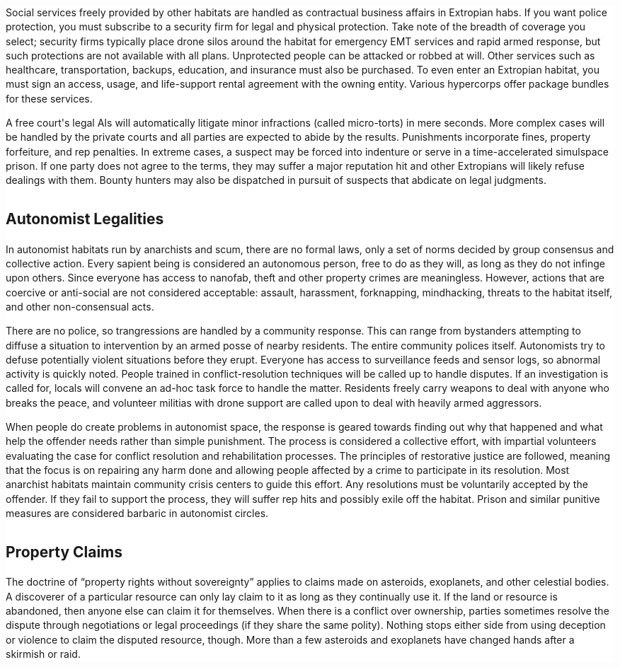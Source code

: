 Social services freely provided by other habitats are handled as contractual business affairs in Extropian habs. If you want police protection, you must subscribe to a security firm for legal and physical protection. Take note of the breadth of coverage you select; security firms typically place drone silos around the habitat for emergency EMT services and rapid armed response, but such protections are not available with all plans. Unprotected people can be attacked or robbed at will. Other services such as healthcare, transportation, backups, education, and insurance must also be purchased. To even enter an Extropian habitat, you must sign an access, usage, and life-support rental agreement with the owning entity. Various hypercorps offer package bundles for these services.

A free court's legal AIs will automatically litigate minor infractions (called micro-torts) in mere seconds. More complex cases will be handled by the private courts and all parties are expected to abide by the results. Punishments incorporate fines, property forfeiture, and rep penalties. In extreme cases, a suspect may be forced into indenture or serve in a time-accelerated simulspace prison. If one party does not agree to the terms, they may suffer a major reputation hit and other Extropians will likely refuse dealings with them. Bounty hunters may also be dispatched in pursuit of suspects that abdicate on legal judgments.

## Autonomist Legalities

In autonomist habitats run by anarchists and scum, there are no formal laws, only a set of norms decided by group consensus and collective action. Every sapient being is considered an autonomous person, free to do as they will, as long as they do not infinge upon others. Since everyone has access to nanofab, theft and other property crimes are meaningless. However, actions that are coercive or anti-social are not considered acceptable: assault, harassment, forknapping, mindhacking, threats to the habitat itself, and other non-consensual acts.

There are no police, so trangressions are handled by a community response. This can range from bystanders attempting to diffuse a situation to intervention by an armed posse of nearby residents. The entire community polices itself. Autonomists try to defuse potentially violent situations before they erupt. Everyone has access to surveillance feeds and sensor logs, so abnormal activity is quickly noted. People trained in conflict-resolution techniques will be called up to handle disputes. If an investigation is called for, locals will convene an ad-hoc task force to handle the matter. Residents freely carry weapons to deal with anyone who breaks the peace, and volunteer militias with drone support are called upon to deal with heavily armed aggressors.

When people do create problems in autonomist space, the response is geared towards finding out why that happened and what help the offender needs rather than simple punishment. The process is considered a collective effort, with impartial volunteers evaluating the case for conflict resolution and rehabilitation processes. The principles of restorative justice are followed, meaning that the focus is on repairing any harm done and allowing people affected by a crime to participate in its resolution. Most anarchist habitats maintain community crisis centers to guide this effort. Any resolutions must be voluntarily accepted by the offender. If they fail to support the process, they will suffer rep hits and possibly exile off the habitat. Prison and similar punitive measures are considered barbaric in autonomist circles.

## Property Claims

The doctrine of “property rights without sovereignty” applies to claims made on asteroids, exoplanets, and other celestial bodies. A discoverer of a particular resource can only lay claim to it as long as they continually use it. If the land or resource is abandoned, then anyone else can claim it for themselves. When there is a conflict over ownership, parties sometimes resolve the dispute through negotiations or legal proceedings (if they share the same polity). Nothing stops either side from using deception or violence to claim the disputed resource, though. More than a few asteroids and exoplanets have changed hands after a skirmish or raid.
